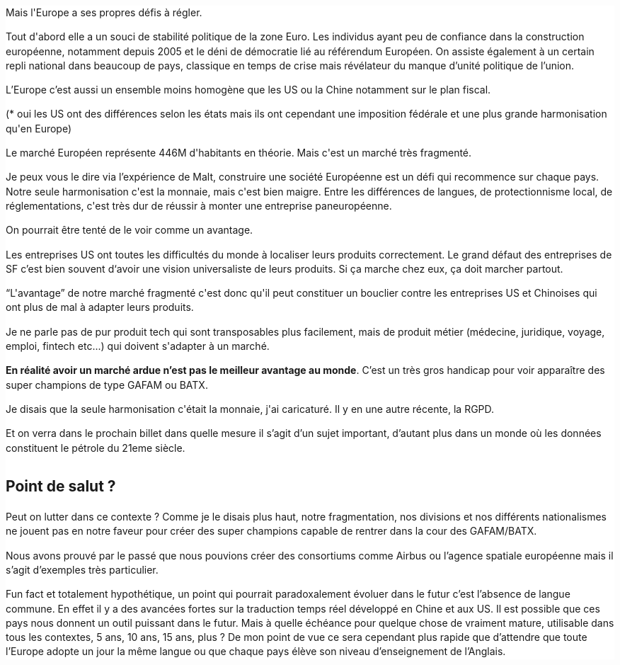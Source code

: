 Mais l'Europe a ses propres défis à régler. 

Tout d'abord elle a un souci de stabilité politique de la zone Euro. Les individus ayant peu de confiance dans la construction européenne, notamment depuis 2005 et le déni de démocratie lié au référendum Européen. On assiste également à un certain repli national dans beaucoup de pays, classique en temps de crise mais révélateur du manque d’unité politique de l’union.

L’Europe c’est aussi un ensemble moins homogène que les US ou la Chine notamment sur le plan fiscal. 

(\* oui les US ont des différences selon les états mais ils ont cependant une imposition fédérale et une plus grande harmonisation qu'en Europe)

Le marché Européen représente 446M d'habitants en théorie. Mais c'est un marché très fragmenté.

Je peux vous le dire via l’expérience de Malt, construire une société Européenne est un défi qui recommence sur chaque pays. Notre seule harmonisation c'est la monnaie, mais c'est bien maigre. Entre les différences de langues, de protectionnisme local, de réglementations, c'est très dur de réussir à monter une entreprise paneuropéenne.  

On pourrait être tenté de le voir comme un avantage. 

Les entreprises US ont toutes les difficultés du monde à localiser leurs produits correctement. Le grand défaut des entreprises de SF c’est bien souvent d‘avoir une vision universaliste de leurs produits. Si ça marche chez eux, ça doit marcher partout. 

“L'avantage” de notre marché fragmenté c'est donc qu'il peut constituer un bouclier contre les entreprises US et Chinoises qui ont plus de mal à adapter leurs produits. 

Je ne parle pas de pur produit tech qui sont transposables plus facilement, mais de produit métier (médecine, juridique, voyage, emploi, fintech etc...) qui doivent s'adapter à un marché. 

**En réalité avoir un marché ardue n’est pas le meilleur avantage au monde**. C’est un très gros handicap pour voir apparaître des super champions de type GAFAM ou BATX.

Je disais que la seule harmonisation c'était la monnaie, j'ai caricaturé. Il y en une autre récente, la RGPD.

Et on verra dans le prochain billet dans quelle mesure il s’agit d’un sujet important, d’autant plus dans un monde où les données constituent le pétrole du 21eme siècle.

## Point de salut ?

Peut on lutter dans ce contexte ? Comme je le disais plus haut, notre fragmentation, nos divisions et nos différents nationalismes ne jouent pas en notre faveur pour créer des super champions capable de rentrer dans la cour des GAFAM/BATX.

Nous avons prouvé par le passé que nous pouvions créer des consortiums comme Airbus ou l’agence spatiale européenne mais il s’agit d’exemples très particulier. 

Fun fact et totalement hypothétique, un point qui pourrait paradoxalement évoluer dans le futur c’est l’absence de langue commune. En effet il y a des avancées fortes sur la traduction temps réel développé en Chine et aux US. Il est possible que ces pays nous donnent un outil puissant dans le futur. Mais à quelle échéance pour quelque chose de vraiment mature, utilisable dans tous les contextes, 5 ans, 10 ans, 15 ans, plus ? De mon point de vue ce sera cependant plus rapide que d’attendre que toute l’Europe adopte un jour la même langue ou que chaque pays élève son niveau d’enseignement de l’Anglais.
